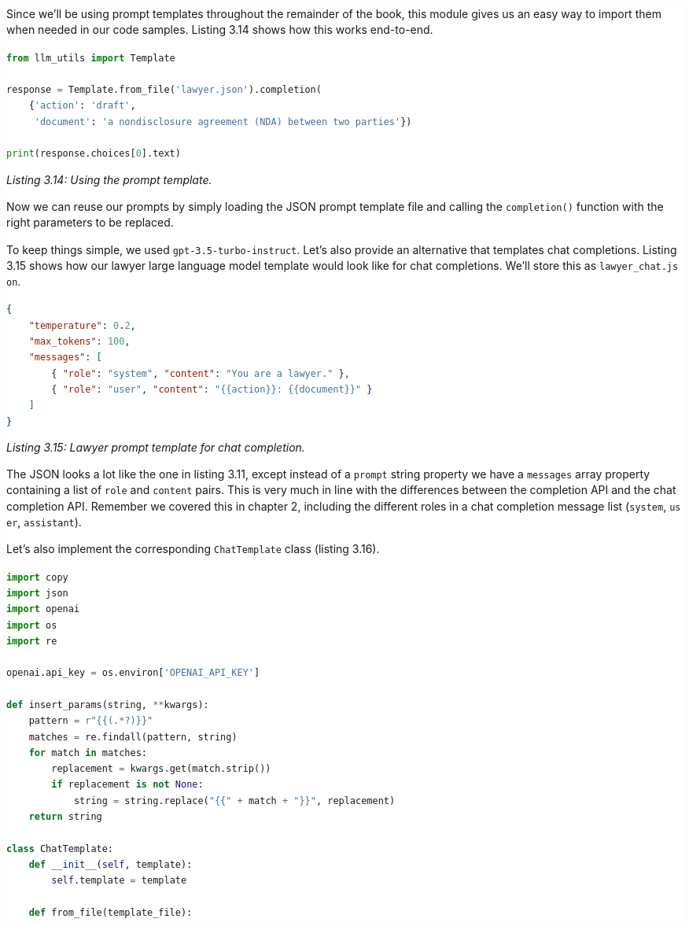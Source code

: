 Since we’ll be using prompt templates throughout the remainder of the book, this
module gives us an easy way to import them when needed in our code samples.
Listing 3.14 shows how this works end-to-end.

```python
from llm_utils import Template

response = Template.from_file('lawyer.json').completion(
    {'action': 'draft',
     'document': 'a nondisclosure agreement (NDA) between two parties'})

print(response.choices[0].text)
```

*Listing 3.14: Using the prompt template.*

Now we can reuse our prompts by simply loading the JSON prompt template file and
calling the `completion()` function with the right parameters to be replaced.

To keep things simple, we used `gpt-3.5-turbo-instruct`. Let’s also provide an
alternative that templates chat completions. Listing 3.15 shows how our lawyer
large language model template would look like for chat completions. We’ll store
this as `lawyer_chat.json`.

```json
{
    "temperature": 0.2,
    "max_tokens": 100,
    "messages": [
        { "role": "system", "content": "You are a lawyer." },
        { "role": "user", "content": "{{action}}: {{document}}" }
    ]
}
```

*Listing 3.15: Lawyer prompt template for chat completion.*

The JSON looks a lot like the one in listing 3.11, except instead of a `prompt`
string property we have a `messages` array property containing a list of `role`
and `content` pairs. This is very much in line with the differences between the
completion API and the chat completion API. Remember we covered this in chapter
2, including the different roles in a chat completion message list (`system`,
`user`, `assistant`).

Let’s also implement the corresponding `ChatTemplate` class (listing 3.16).

```python
import copy
import json
import openai
import os
import re

openai.api_key = os.environ['OPENAI_API_KEY']

def insert_params(string, **kwargs):
    pattern = r"{{(.*?)}}"
    matches = re.findall(pattern, string)
    for match in matches:
        replacement = kwargs.get(match.strip())
        if replacement is not None:
            string = string.replace("{{" + match + "}}", replacement)
    return string

class ChatTemplate:
    def __init__(self, template):
        self.template = template

    def from_file(template_file):
```

[^1]: From <https://github.com/f/awesome-chatgpt-prompts>.
[^2]: See <https://arxiv.org/abs/2201.11903>.